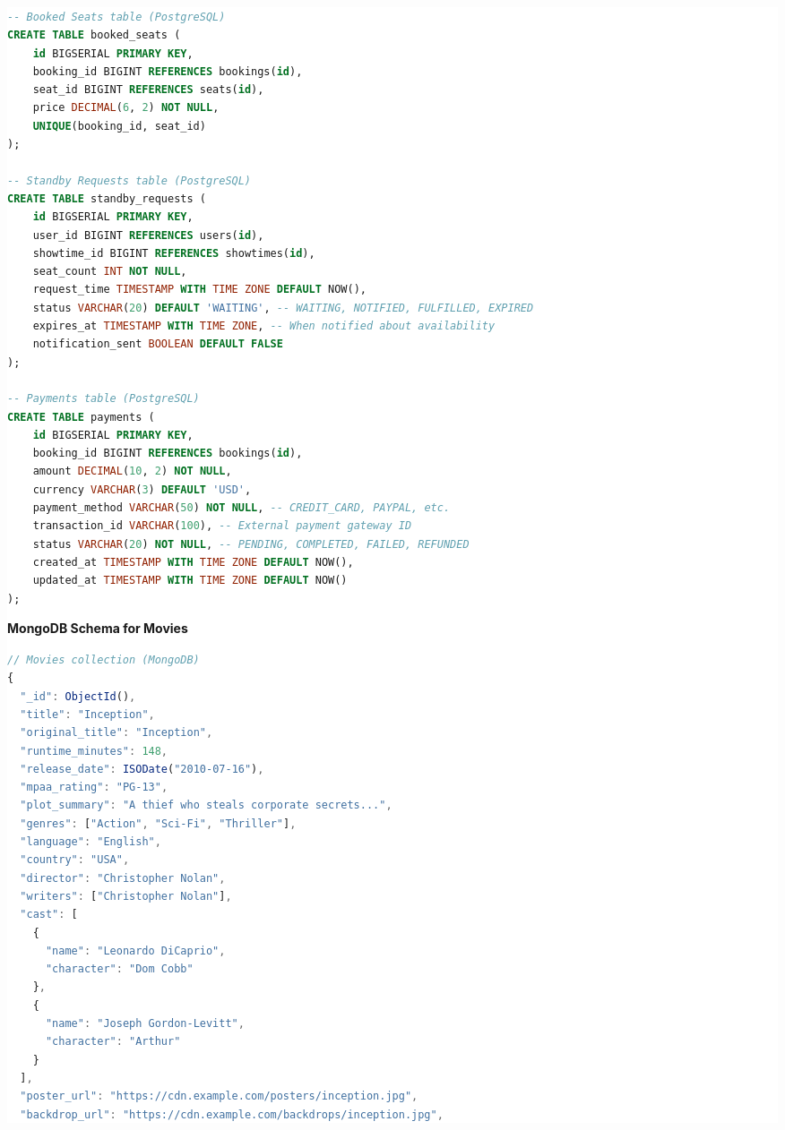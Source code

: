 ```sql
-- Booked Seats table (PostgreSQL)
CREATE TABLE booked_seats (
    id BIGSERIAL PRIMARY KEY,
    booking_id BIGINT REFERENCES bookings(id),
    seat_id BIGINT REFERENCES seats(id),
    price DECIMAL(6, 2) NOT NULL,
    UNIQUE(booking_id, seat_id)
);

-- Standby Requests table (PostgreSQL)
CREATE TABLE standby_requests (
    id BIGSERIAL PRIMARY KEY,
    user_id BIGINT REFERENCES users(id),
    showtime_id BIGINT REFERENCES showtimes(id),
    seat_count INT NOT NULL,
    request_time TIMESTAMP WITH TIME ZONE DEFAULT NOW(),
    status VARCHAR(20) DEFAULT 'WAITING', -- WAITING, NOTIFIED, FULFILLED, EXPIRED
    expires_at TIMESTAMP WITH TIME ZONE, -- When notified about availability
    notification_sent BOOLEAN DEFAULT FALSE
);

-- Payments table (PostgreSQL)
CREATE TABLE payments (
    id BIGSERIAL PRIMARY KEY,
    booking_id BIGINT REFERENCES bookings(id),
    amount DECIMAL(10, 2) NOT NULL,
    currency VARCHAR(3) DEFAULT 'USD',
    payment_method VARCHAR(50) NOT NULL, -- CREDIT_CARD, PAYPAL, etc.
    transaction_id VARCHAR(100), -- External payment gateway ID
    status VARCHAR(20) NOT NULL, -- PENDING, COMPLETED, FAILED, REFUNDED
    created_at TIMESTAMP WITH TIME ZONE DEFAULT NOW(),
    updated_at TIMESTAMP WITH TIME ZONE DEFAULT NOW()
);
```

**MongoDB Schema for Movies**

```javascript
// Movies collection (MongoDB)
{
  "_id": ObjectId(),
  "title": "Inception",
  "original_title": "Inception",
  "runtime_minutes": 148,
  "release_date": ISODate("2010-07-16"),
  "mpaa_rating": "PG-13",
  "plot_summary": "A thief who steals corporate secrets...",
  "genres": ["Action", "Sci-Fi", "Thriller"],
  "language": "English",
  "country": "USA",
  "director": "Christopher Nolan",
  "writers": ["Christopher Nolan"],
  "cast": [
    {
      "name": "Leonardo DiCaprio",
      "character": "Dom Cobb"
    },
    {
      "name": "Joseph Gordon-Levitt",
      "character": "Arthur"
    }
  ],
  "poster_url": "https://cdn.example.com/posters/inception.jpg",
  "backdrop_url": "https://cdn.example.com/backdrops/inception.jpg",
```